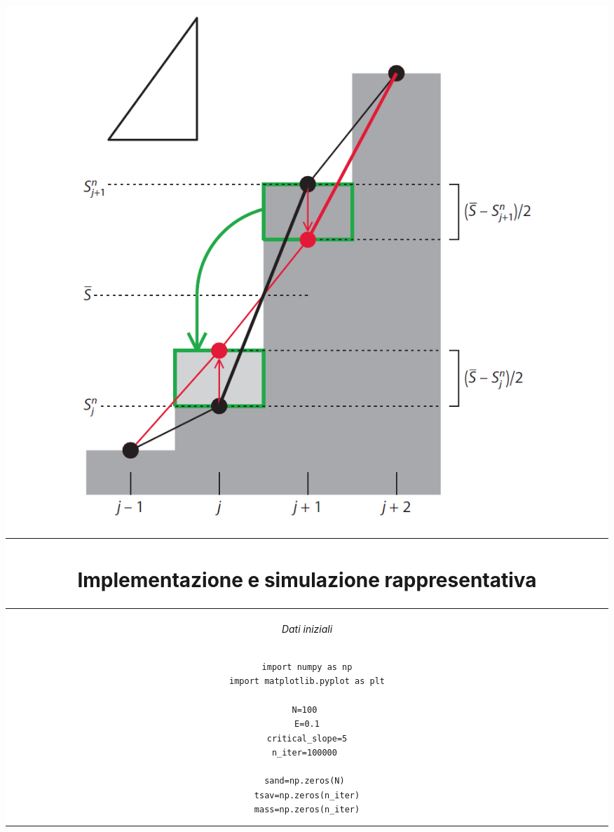 <center><img src="images\sandpile.png" width="700">

---

# Implementazione e simulazione rappresentativa 

---
###### Dati iniziali
```
import numpy as np
import matplotlib.pyplot as plt
	
N=100 
E=0.1
critical_slope=5
n_iter=100000 
	
sand=np.zeros(N) 
tsav=np.zeros(n_iter)
mass=np.zeros(n_iter)
```	
---